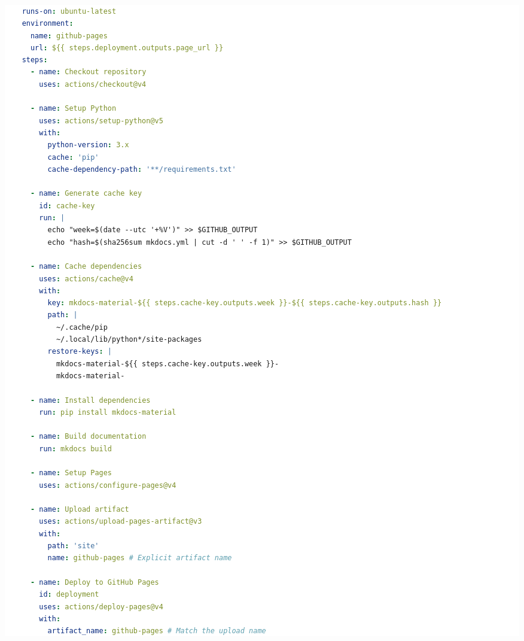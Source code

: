 ```yml
    runs-on: ubuntu-latest
    environment:
      name: github-pages
      url: ${{ steps.deployment.outputs.page_url }}
    steps:
      - name: Checkout repository
        uses: actions/checkout@v4

      - name: Setup Python
        uses: actions/setup-python@v5
        with:
          python-version: 3.x
          cache: 'pip'
          cache-dependency-path: '**/requirements.txt'

      - name: Generate cache key
        id: cache-key
        run: |
          echo "week=$(date --utc '+%V')" >> $GITHUB_OUTPUT
          echo "hash=$(sha256sum mkdocs.yml | cut -d ' ' -f 1)" >> $GITHUB_OUTPUT

      - name: Cache dependencies
        uses: actions/cache@v4
        with:
          key: mkdocs-material-${{ steps.cache-key.outputs.week }}-${{ steps.cache-key.outputs.hash }}
          path: |
            ~/.cache/pip
            ~/.local/lib/python*/site-packages
          restore-keys: |
            mkdocs-material-${{ steps.cache-key.outputs.week }}-
            mkdocs-material-

      - name: Install dependencies
        run: pip install mkdocs-material

      - name: Build documentation
        run: mkdocs build

      - name: Setup Pages
        uses: actions/configure-pages@v4

      - name: Upload artifact
        uses: actions/upload-pages-artifact@v3
        with:
          path: 'site'
          name: github-pages # Explicit artifact name

      - name: Deploy to GitHub Pages
        id: deployment
        uses: actions/deploy-pages@v4
        with:
          artifact_name: github-pages # Match the upload name
```
